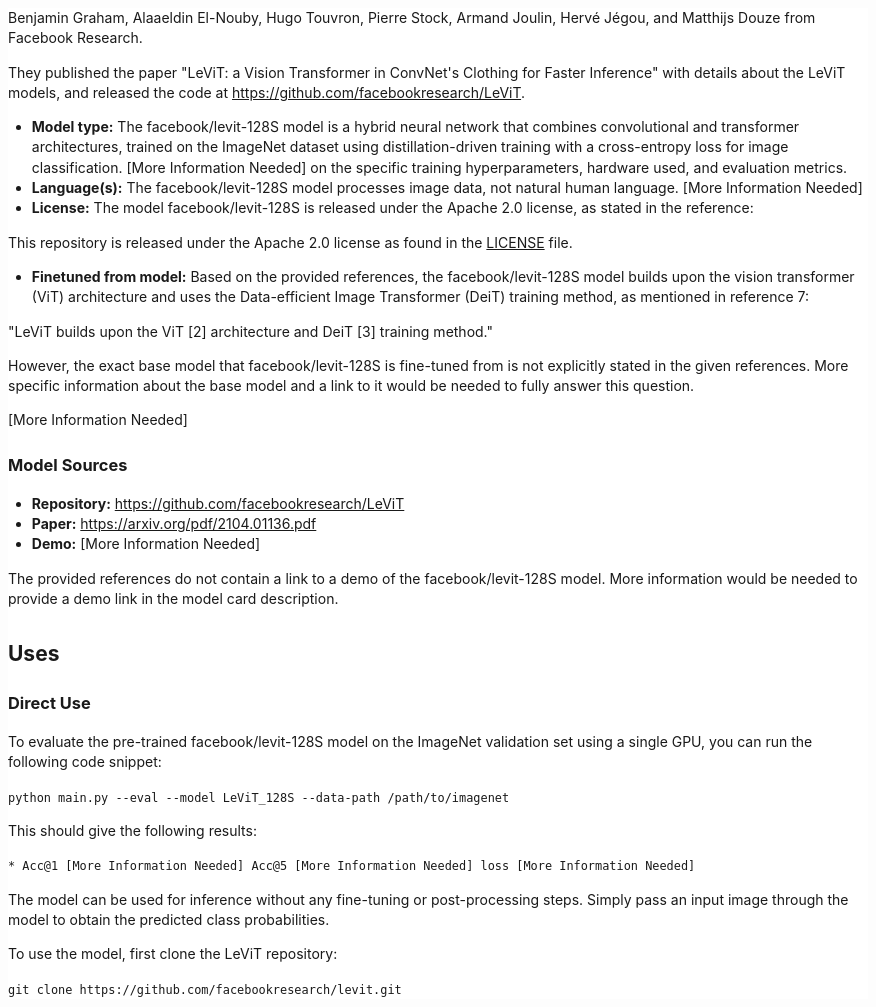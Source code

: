Benjamin Graham, Alaaeldin El-Nouby, Hugo Touvron, Pierre Stock, Armand Joulin, Hervé Jégou, and Matthijs Douze from Facebook Research.

They published the paper "LeViT: a Vision Transformer in ConvNet's Clothing for Faster Inference" with details about the LeViT models, and released the code at https://github.com/facebookresearch/LeViT.
- **Model type:** The facebook/levit-128S model is a hybrid neural network that combines convolutional and transformer architectures, trained on the ImageNet dataset using distillation-driven training with a cross-entropy loss for image classification. [More Information Needed] on the specific training hyperparameters, hardware used, and evaluation metrics.
- **Language(s):** The facebook/levit-128S model processes image data, not natural human language. [More Information Needed]
- **License:** The model facebook/levit-128S is released under the Apache 2.0 license, as stated in the reference:

This repository is released under the Apache 2.0 license as found in the [LICENSE](LICENSE) file.
- **Finetuned from model:** Based on the provided references, the facebook/levit-128S model builds upon the vision transformer (ViT) architecture and uses the Data-efficient Image Transformer (DeiT) training method, as mentioned in reference 7:

"LeViT builds upon the ViT [2] architecture and DeiT [3] training method."

However, the exact base model that facebook/levit-128S is fine-tuned from is not explicitly stated in the given references. More specific information about the base model and a link to it would be needed to fully answer this question.

[More Information Needed]
### Model Sources

- **Repository:** https://github.com/facebookresearch/LeViT
- **Paper:** https://arxiv.org/pdf/2104.01136.pdf
- **Demo:** [More Information Needed]

The provided references do not contain a link to a demo of the facebook/levit-128S model. More information would be needed to provide a demo link in the model card description.
## Uses

### Direct Use

To evaluate the pre-trained facebook/levit-128S model on the ImageNet validation set using a single GPU, you can run the following code snippet:

```
python main.py --eval --model LeViT_128S --data-path /path/to/imagenet
```

This should give the following results:
```
* Acc@1 [More Information Needed] Acc@5 [More Information Needed] loss [More Information Needed]
```

The model can be used for inference without any fine-tuning or post-processing steps. Simply pass an input image through the model to obtain the predicted class probabilities.

To use the model, first clone the LeViT repository:
```
git clone https://github.com/facebookresearch/levit.git
```
